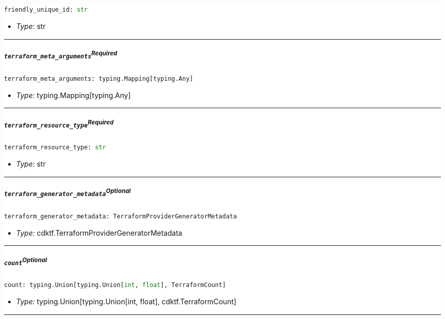 ```python
friendly_unique_id: str
```

- *Type:* str

---

##### `terraform_meta_arguments`<sup>Required</sup> <a name="terraform_meta_arguments" id="@cdktf/provider-cloudflare.dataCloudflareWaitingRooms.DataCloudflareWaitingRooms.property.terraformMetaArguments"></a>

```python
terraform_meta_arguments: typing.Mapping[typing.Any]
```

- *Type:* typing.Mapping[typing.Any]

---

##### `terraform_resource_type`<sup>Required</sup> <a name="terraform_resource_type" id="@cdktf/provider-cloudflare.dataCloudflareWaitingRooms.DataCloudflareWaitingRooms.property.terraformResourceType"></a>

```python
terraform_resource_type: str
```

- *Type:* str

---

##### `terraform_generator_metadata`<sup>Optional</sup> <a name="terraform_generator_metadata" id="@cdktf/provider-cloudflare.dataCloudflareWaitingRooms.DataCloudflareWaitingRooms.property.terraformGeneratorMetadata"></a>

```python
terraform_generator_metadata: TerraformProviderGeneratorMetadata
```

- *Type:* cdktf.TerraformProviderGeneratorMetadata

---

##### `count`<sup>Optional</sup> <a name="count" id="@cdktf/provider-cloudflare.dataCloudflareWaitingRooms.DataCloudflareWaitingRooms.property.count"></a>

```python
count: typing.Union[typing.Union[int, float], TerraformCount]
```

- *Type:* typing.Union[typing.Union[int, float], cdktf.TerraformCount]

---
